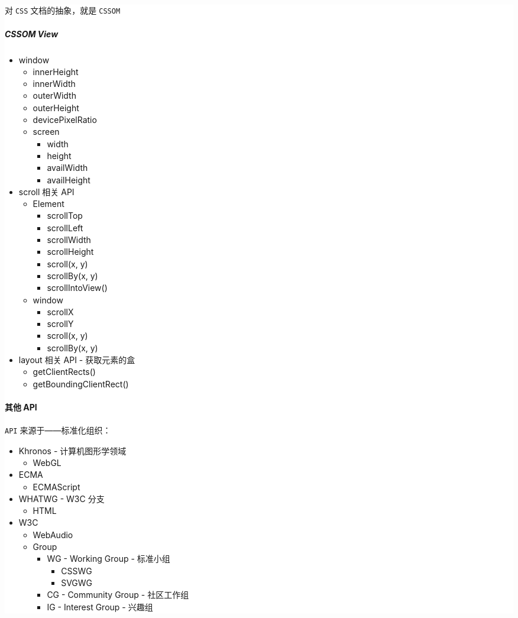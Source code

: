 对 `CSS` 文档的抽象，就是 `CSSOM`

##### CSSOM View

- window
  - innerHeight
  - innerWidth
  - outerWidth
  - outerHeight
  - devicePixelRatio
  - screen
    - width
    - height
    - availWidth
    - availHeight
- scroll 相关 API
  - Element
    - scrollTop
    - scrollLeft
    - scrollWidth
    - scrollHeight
    - scroll(x, y)
    - scrollBy(x, y)
    - scrollIntoView()
  - window
    - scrollX
    - scrollY
    - scroll(x, y)
    - scrollBy(x, y)
- layout 相关 API - 获取元素的盒
  - getClientRects()
  - getBoundingClientRect()

#### 其他 API

`API` 来源于——标准化组织：

- Khronos - 计算机图形学领域
  - WebGL
- ECMA
  - ECMAScript
- WHATWG - W3C 分支
  - HTML
- W3C
  - WebAudio
  - Group
    - WG - Working Group - 标准小组
      - CSSWG
      - SVGWG
    - CG - Community Group - 社区工作组
    - IG - Interest Group - 兴趣组
